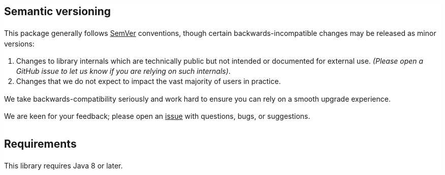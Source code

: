 ## Semantic versioning

This package generally follows [SemVer](https://semver.org/spec/v2.0.0.html) conventions, though certain backwards-incompatible changes may be released as minor versions:

1. Changes to library internals which are technically public but not intended or documented for external use. _(Please open a GitHub issue to let us know if you are relying on such internals)_.
2. Changes that we do not expect to impact the vast majority of users in practice.

We take backwards-compatibility seriously and work hard to ensure you can rely on a smooth upgrade experience.

We are keen for your feedback; please open an [issue](https://www.github.com/MpesaFlow/mpesaflow-java/issues) with questions, bugs, or suggestions.

## Requirements

This library requires Java 8 or later.
